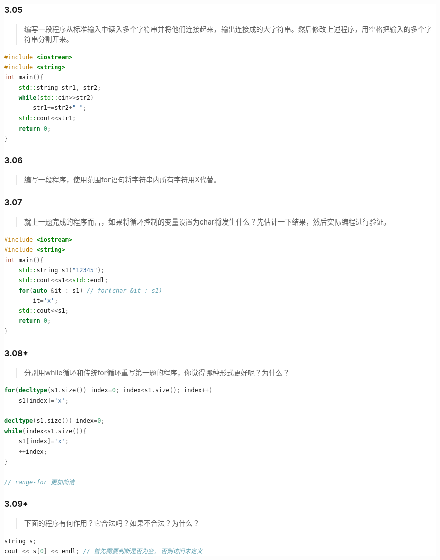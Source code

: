 ### 3.05
> 编写一段程序从标准输入中读入多个字符串并将他们连接起来，输出连接成的大字符串。然后修改上述程序，用空格把输入的多个字符串分割开来。
```c++
#include <iostream>
#include <string>
int main(){
	std::string str1, str2;
	while(std::cin>>str2)
		str1+=str2+" ";
	std::cout<<str1;
	return 0;
}
```

### 3.06
> 编写一段程序，使用范围for语句将字符串内所有字符用X代替。

### 3.07
> 就上一题完成的程序而言，如果将循环控制的变量设置为char将发生什么？先估计一下结果，然后实际编程进行验证。
```c++
#include <iostream>
#include <string>
int main(){
	std::string s1("12345");
	std::cout<<s1<<std::endl;
	for(auto &it : s1) // for(char &it : s1)
		it='x';
	std::cout<<s1;
	return 0;
}
```

### 3.08\*
> 分别用while循环和传统for循环重写第一题的程序，你觉得哪种形式更好呢？为什么？
```c++
for(decltype(s1.size()) index=0; index<s1.size(); index++)
    s1[index]='x';

decltype(s1.size()) index=0;
while(index<s1.size()){
    s1[index]='x';
	++index;
}

// range-for 更加简洁
```

### 3.09\*
> 下面的程序有何作用？它合法吗？如果不合法？为什么？
```c++
string s;
cout << s[0] << endl; // 首先需要判断是否为空, 否则访问未定义
```
